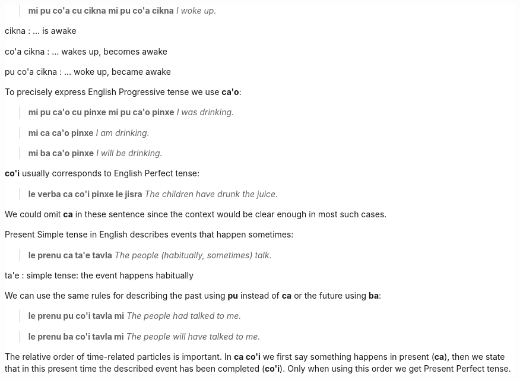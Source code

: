 > **mi pu co'a сu cikna**
> **mi pu co'a cikna**
> _I woke up._

<pixra url="/assets/pixra/cilre/coha_cikna.png" caption="le prenu co'a cikna" definition="The person wakes up."></pixra>

cikna
: … is awake

co'a cikna
: … wakes up, becomes awake

pu co'a cikna
: … woke up, became awake

To precisely express English Progressive tense we use **ca'o**:

> **mi pu ca'o сu pinxe**
> **mi pu ca'o pinxe**
> _I was drinking._



> **mi ca ca'o pinxe**
> _I am drinking._



> **mi ba ca'o pinxe**
> _I will be drinking._

**co'i** usually corresponds to English Perfect tense:

> **le verba ca co'i pinxe le jisra**
> _The children have drunk the juice._

We could omit **ca** in these sentence since the context would be clear enough in most such cases.

Present Simple tense in English describes events that happen sometimes:

> **le prenu ca ta'e tavla**
> _The people (habitually, sometimes) talk._

ta'e
: simple tense: the event happens habitually

We can use the same rules for describing the past using **pu** instead of **ca** or the future using **ba**:

> **le prenu pu co'i tavla mi**
> _The people had talked to me._



> **le prenu ba co'i tavla mi**
> _The people will have talked to me._

The relative order of time-related particles is important. In **ca co'i** we first say something happens in present (**ca**), then we state that in this present time the described event has been completed (**co'i**). Only when using this order we get Present Perfect tense.
